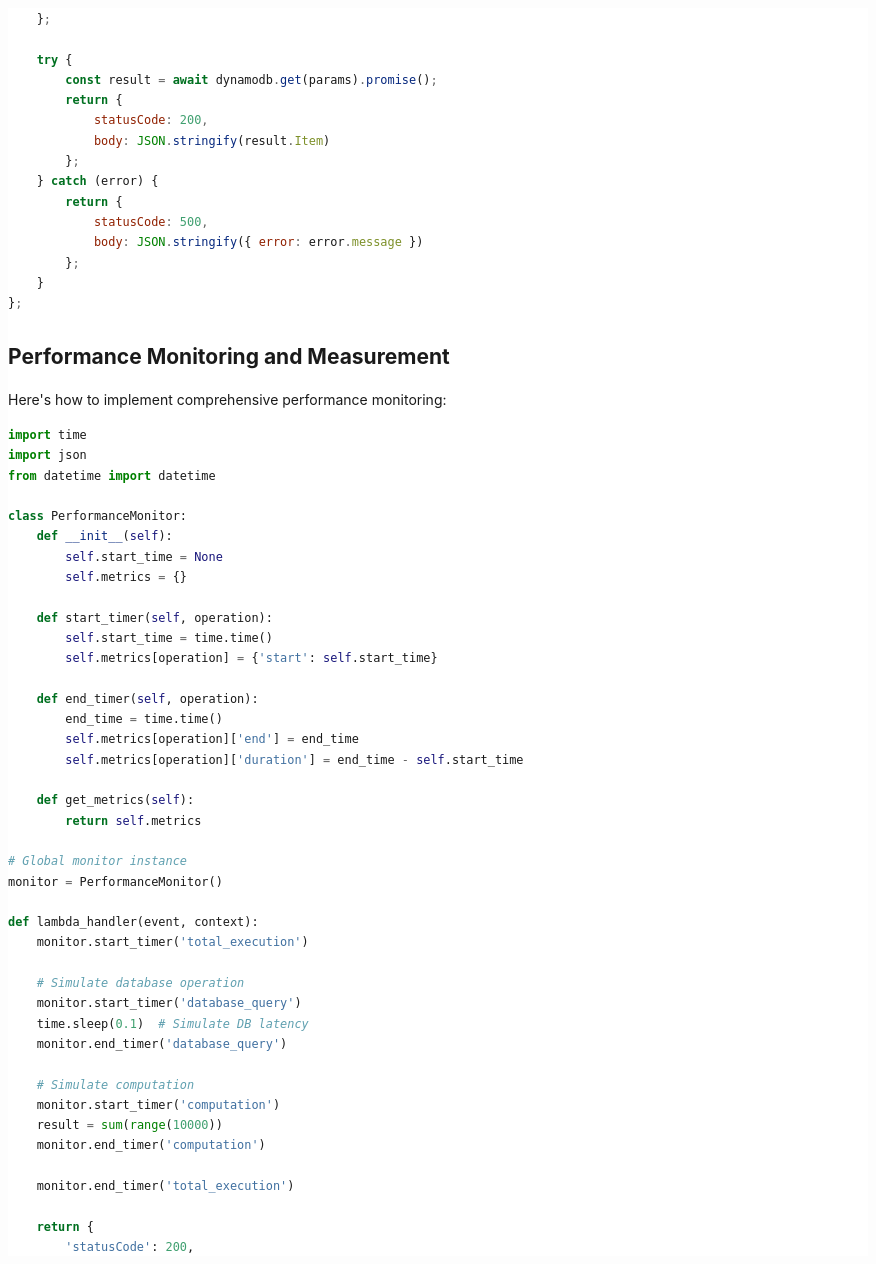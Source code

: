 ```javascript
    };
  
    try {
        const result = await dynamodb.get(params).promise();
        return {
            statusCode: 200,
            body: JSON.stringify(result.Item)
        };
    } catch (error) {
        return {
            statusCode: 500,
            body: JSON.stringify({ error: error.message })
        };
    }
};
```

## Performance Monitoring and Measurement

Here's how to implement comprehensive performance monitoring:

```python
import time
import json
from datetime import datetime

class PerformanceMonitor:
    def __init__(self):
        self.start_time = None
        self.metrics = {}
  
    def start_timer(self, operation):
        self.start_time = time.time()
        self.metrics[operation] = {'start': self.start_time}
  
    def end_timer(self, operation):
        end_time = time.time()
        self.metrics[operation]['end'] = end_time
        self.metrics[operation]['duration'] = end_time - self.start_time
  
    def get_metrics(self):
        return self.metrics

# Global monitor instance
monitor = PerformanceMonitor()

def lambda_handler(event, context):
    monitor.start_timer('total_execution')
  
    # Simulate database operation
    monitor.start_timer('database_query')
    time.sleep(0.1)  # Simulate DB latency
    monitor.end_timer('database_query')
  
    # Simulate computation
    monitor.start_timer('computation')
    result = sum(range(10000))
    monitor.end_timer('computation')
  
    monitor.end_timer('total_execution')
  
    return {
        'statusCode': 200,
```